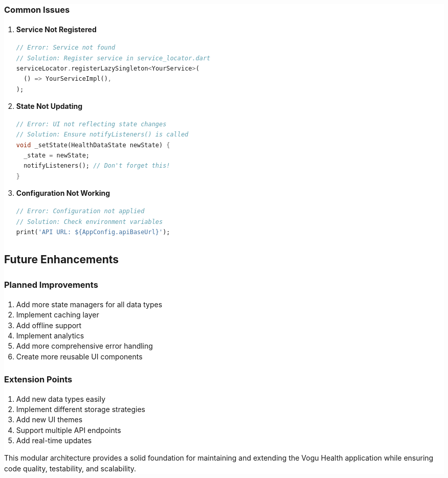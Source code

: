 ### **Common Issues**

1. **Service Not Registered**
   ```dart
   // Error: Service not found
   // Solution: Register service in service_locator.dart
   serviceLocator.registerLazySingleton<YourService>(
     () => YourServiceImpl(),
   );
   ```

2. **State Not Updating**
   ```dart
   // Error: UI not reflecting state changes
   // Solution: Ensure notifyListeners() is called
   void _setState(HealthDataState newState) {
     _state = newState;
     notifyListeners(); // Don't forget this!
   }
   ```

3. **Configuration Not Working**
   ```dart
   // Error: Configuration not applied
   // Solution: Check environment variables
   print('API URL: ${AppConfig.apiBaseUrl}');
   ```

## Future Enhancements

### **Planned Improvements**
1. Add more state managers for all data types
2. Implement caching layer
3. Add offline support
4. Implement analytics
5. Add more comprehensive error handling
6. Create more reusable UI components

### **Extension Points**
1. Add new data types easily
2. Implement different storage strategies
3. Add new UI themes
4. Support multiple API endpoints
5. Add real-time updates

This modular architecture provides a solid foundation for maintaining and extending the Vogu Health application while ensuring code quality, testability, and scalability. 
